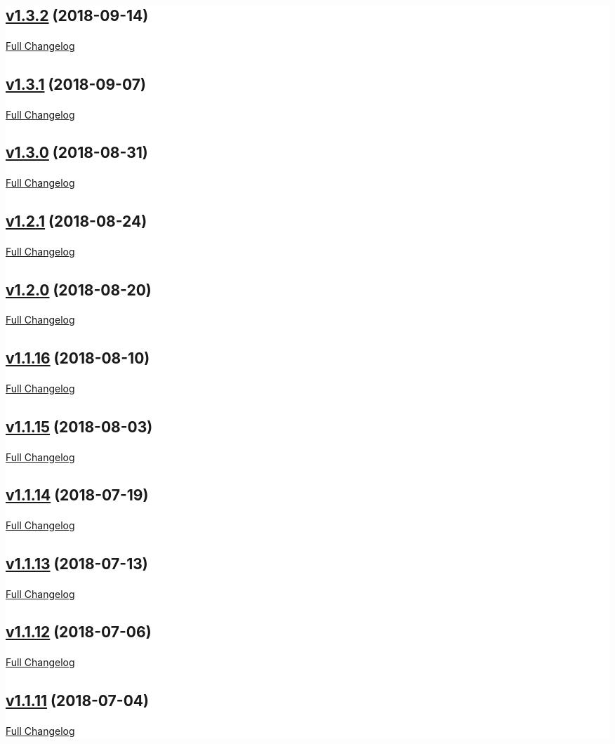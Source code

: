 ## [v1.3.2](https://github.com/youzan/vant/tree/v1.3.2) (2018-09-14)
[Full Changelog](https://github.com/youzan/vant/compare/v1.3.1...v1.3.2)

## [v1.3.1](https://github.com/youzan/vant/tree/v1.3.1) (2018-09-07)
[Full Changelog](https://github.com/youzan/vant/compare/v1.3.0...v1.3.1)

## [v1.3.0](https://github.com/youzan/vant/tree/v1.3.0) (2018-08-31)
[Full Changelog](https://github.com/youzan/vant/compare/v1.2.1...v1.3.0)

## [v1.2.1](https://github.com/youzan/vant/tree/v1.2.1) (2018-08-24)
[Full Changelog](https://github.com/youzan/vant/compare/v1.2.0...v1.2.1)

## [v1.2.0](https://github.com/youzan/vant/tree/v1.2.0) (2018-08-20)
[Full Changelog](https://github.com/youzan/vant/compare/v1.1.16...v1.2.0)

## [v1.1.16](https://github.com/youzan/vant/tree/v1.1.16) (2018-08-10)
[Full Changelog](https://github.com/youzan/vant/compare/v1.1.15...v1.1.16)

## [v1.1.15](https://github.com/youzan/vant/tree/v1.1.15) (2018-08-03)
[Full Changelog](https://github.com/youzan/vant/compare/v1.1.14...v1.1.15)

## [v1.1.14](https://github.com/youzan/vant/tree/v1.1.14) (2018-07-19)
[Full Changelog](https://github.com/youzan/vant/compare/v1.1.13...v1.1.14)

## [v1.1.13](https://github.com/youzan/vant/tree/v1.1.13) (2018-07-13)
[Full Changelog](https://github.com/youzan/vant/compare/v1.1.12...v1.1.13)

## [v1.1.12](https://github.com/youzan/vant/tree/v1.1.12) (2018-07-06)
[Full Changelog](https://github.com/youzan/vant/compare/v1.1.11...v1.1.12)

## [v1.1.11](https://github.com/youzan/vant/tree/v1.1.11) (2018-07-04)
[Full Changelog](https://github.com/youzan/vant/compare/v1.1.10...v1.1.11)
